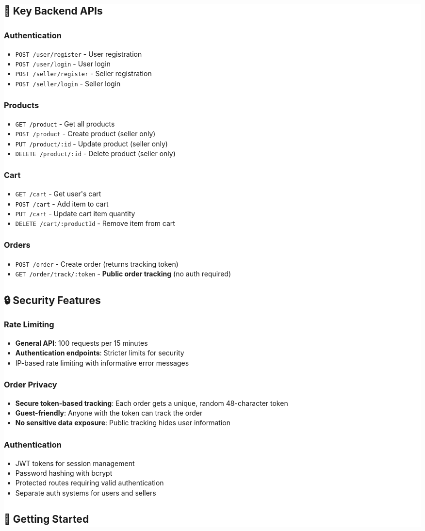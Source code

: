 ## 🔑 Key Backend APIs

### Authentication

- `POST /user/register` - User registration
- `POST /user/login` - User login
- `POST /seller/register` - Seller registration
- `POST /seller/login` - Seller login

### Products

- `GET /product` - Get all products
- `POST /product` - Create product (seller only)
- `PUT /product/:id` - Update product (seller only)
- `DELETE /product/:id` - Delete product (seller only)

### Cart

- `GET /cart` - Get user's cart
- `POST /cart` - Add item to cart
- `PUT /cart` - Update cart item quantity
- `DELETE /cart/:productId` - Remove item from cart

### Orders

- `POST /order` - Create order (returns tracking token)
- `GET /order/track/:token` - **Public order tracking** (no auth required)

## 🔒 Security Features

### Rate Limiting

- **General API**: 100 requests per 15 minutes
- **Authentication endpoints**: Stricter limits for security
- IP-based rate limiting with informative error messages

### Order Privacy

- **Secure token-based tracking**: Each order gets a unique, random 48-character token
- **Guest-friendly**: Anyone with the token can track the order
- **No sensitive data exposure**: Public tracking hides user information

### Authentication

- JWT tokens for session management
- Password hashing with bcrypt
- Protected routes requiring valid authentication
- Separate auth systems for users and sellers

## 🚦 Getting Started
